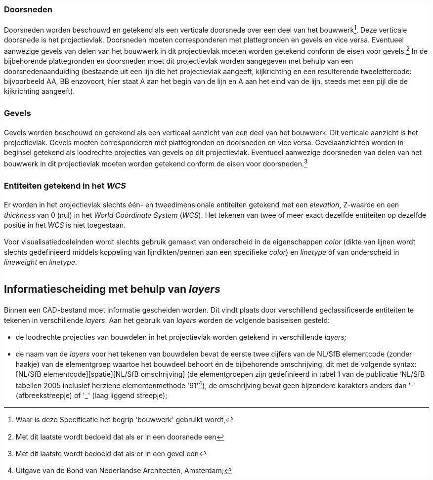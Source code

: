 ### Doorsneden

Doorsneden worden beschouwd en getekend als een verticale doorsnede over
een deel van het bouwwerk[^10]. Deze verticale doorsnede is het
projectievlak. Doorsneden moeten corresponderen met plattegronden en
gevels en vice versa. Eventueel aanwezige gevels van delen van het
bouwwerk in dit projectievlak moeten worden getekend conform de eisen
voor gevels.[^11] In de bijbehorende plattegronden en doorsneden moet
dit projectievlak worden aangegeven met behulp van een
doorsnedenaanduiding (bestaande uit een lijn die het projectievlak
aangeeft, kijkrichting en een resulterende tweelettercode: bijvoorbeeld
AA, BB enzovoort, hier staat A aan het begin van de lijn en A aan het
eind van de lijn, steeds met een pijl die de kijkrichting aangeeft).

### Gevels

Gevels worden beschouwd en getekend als een verticaal aanzicht van een
deel van het bouwwerk. Dit verticale aanzicht is het projectievlak.
Gevels moeten corresponderen met plattegronden en doorsneden en vice
versa. Gevelaanzichten worden in beginsel getekend als loodrechte
projecties van gevels op dit projectievlak. Eventueel aanwezige
doorsneden van delen van het bouwwerk in dit projectievlak moeten worden
getekend conform de eisen voor doorsneden.[^12]

### Entiteiten getekend in het ***WCS***

Er worden in het projectievlak slechts één- en tweedimensionale
entiteiten getekend met een *elevation*, Z-waarde en een *thickness* van
0 (nul) in het *World Coördinate System* (*WCS*). Het tekenen van twee
of meer exact dezelfde entiteiten op dezelfde positie in het *WCS* is
niet toegestaan.

Voor visualisatiedoeleinden wordt slechts gebruik gemaakt van
onderscheid in de eigenschappen *color* (dikte van lijnen wordt slechts
gedefinieerd middels koppeling van lijndikten/pennen aan een specifieke
*color*) en *linetype* óf van onderscheid in *lineweight* en *linetype*.

## Informatiescheiding met behulp van *layers*

Binnen een CAD-bestand moet informatie gescheiden worden. Dit vindt
plaats door verschillend geclassificeerde entiteiten te tekenen in
verschillende *layers*. Aan het gebruik van *layers* worden de volgende
basiseisen gesteld:

-   de loodrechte projecties van bouwdelen in het projectievlak worden
    getekend in verschillende *layers;*

-   de naam van de *layers* voor het tekenen van bouwdelen bevat de
    eerste twee cijfers van de NL/SfB elementcode (zonder haakje) van de
    elementgroep waartoe het bouwdeel behoort én de bijbehorende
    omschrijving, dit met de volgende syntax: \[NL/SfB
    elementcode\]\[spatie\]\[NL/SfB omschrijving\] (de elementgroepen
    zijn gedefinieerd in tabel 1 van de publicatie ‘NL/SfB tabellen 2005
    inclusief herziene elementenmethode '91'[^13]), de omschrijving
    bevat geen bijzondere karakters anders dan '-' (afbreekstreepje) of
    '\_' (laag liggend streepje);


[^1]: Deze CAD Specificatie vervangt de Norm voor technisch
[^2]: AutoCAD is een geregistreerd handelsproduct van Autodesk
[^3]: AutoCAD-termen worden in deze Specificatie cursief weergegeven.
[^4]: Een gerasterd bedrijfslogo in het titelblok is toegestaan.
[^5]: Voor hoogwaardig technisch revisietekenwerk waarvoor *ObjectARX*
[^6]: Met CAD-bestand wordt in deze Specificatie altijd een bestand
[^7]: Voor hoogwaardig technisch revisietekenwerk waarvoor database
[^8]: In sommige andere normen ook wel 'doorsnijdingsvlak' genoemd.
[^9]: Als daarmee een tekening ontstaat die niet goed afleesbaar is en
[^10]: Waar is deze Specificatie het begrip 'bouwwerk' gebruikt wordt,
[^11]: Met dit laatste wordt bedoeld dat als er in een doorsnede een
[^12]: Met dit laatste wordt bedoeld dat als er in een gevel een
[^13]: Uitgave van de Bond van Nederlandse Architecten, Amsterdam;
[^14]: Het hoofdonderwerp is de belangrijkste zoeksleutel binnen een
[^15]: Binnen AutoCAD bestaan er twee typen *external reference*:
[^16]: Voor vloeren is dit de bovenzijde van de afgewerkte vloer.
[^17]: Uitgave van de Bond van Nederlandse Architecten, Amsterdam;
[^18]: Als het project uitgevoerd wordt op basis van Output
[^19]: Uitgave van de Bond van Nederlandse Architecten, Amsterdam;
[^20]: Belangrijk is dat er bij naastliggende deeltekeningen slechts
[^21]: Zie §
[^22]: Een lege tekeninglijst met daarin een overzicht van de te
[^23]: Bij aanleveren van revisietekenwerk door het RVB levert het RVB
[^24]: Een lege tekeninglijst met daarin een overzicht van de te